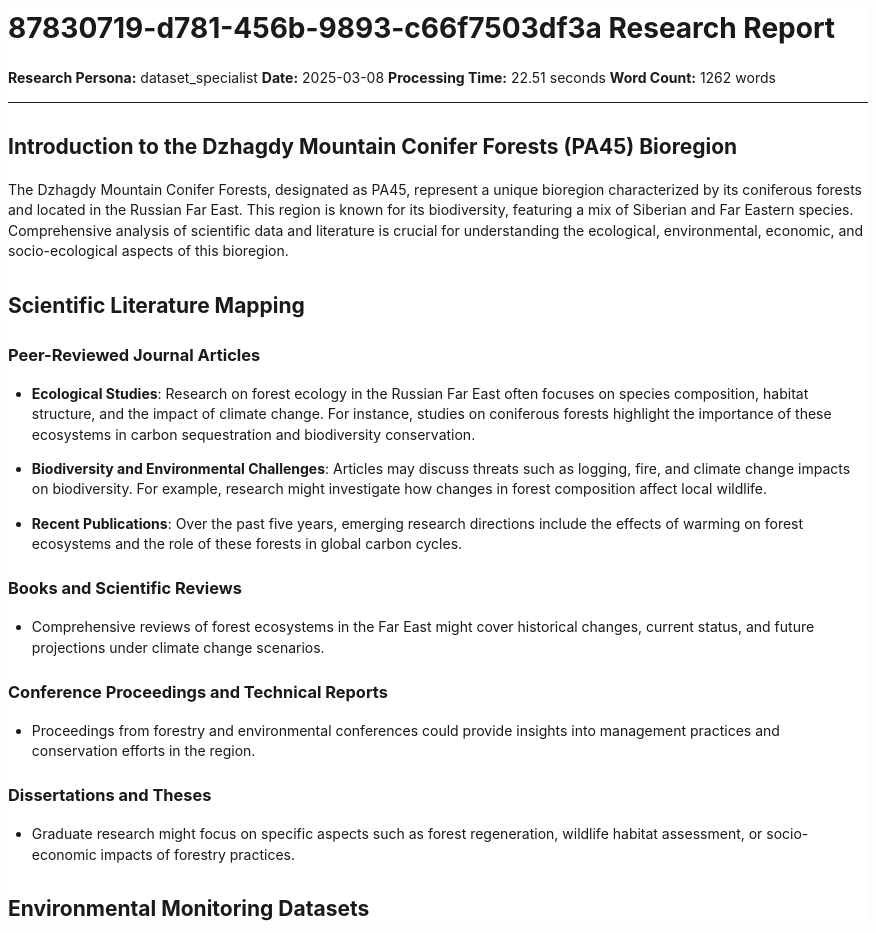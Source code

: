 # 87830719-d781-456b-9893-c66f7503df3a Research Report

**Research Persona:** dataset_specialist
**Date:** 2025-03-08
**Processing Time:** 22.51 seconds
**Word Count:** 1262 words

---

## Introduction to the Dzhagdy Mountain Conifer Forests (PA45) Bioregion

The Dzhagdy Mountain Conifer Forests, designated as PA45, represent a unique bioregion characterized by its coniferous forests and located in the Russian Far East. This region is known for its biodiversity, featuring a mix of Siberian and Far Eastern species. Comprehensive analysis of scientific data and literature is crucial for understanding the ecological, environmental, economic, and socio-ecological aspects of this bioregion.

## Scientific Literature Mapping

### Peer-Reviewed Journal Articles

- **Ecological Studies**: Research on forest ecology in the Russian Far East often focuses on species composition, habitat structure, and the impact of climate change. For instance, studies on coniferous forests highlight the importance of these ecosystems in carbon sequestration and biodiversity conservation.
  
- **Biodiversity and Environmental Challenges**: Articles may discuss threats such as logging, fire, and climate change impacts on biodiversity. For example, research might investigate how changes in forest composition affect local wildlife.

- **Recent Publications**: Over the past five years, emerging research directions include the effects of warming on forest ecosystems and the role of these forests in global carbon cycles.

### Books and Scientific Reviews

- Comprehensive reviews of forest ecosystems in the Far East might cover historical changes, current status, and future projections under climate change scenarios.

### Conference Proceedings and Technical Reports

- Proceedings from forestry and environmental conferences could provide insights into management practices and conservation efforts in the region.

### Dissertations and Theses

- Graduate research might focus on specific aspects such as forest regeneration, wildlife habitat assessment, or socio-economic impacts of forestry practices.

## Environmental Monitoring Datasets
